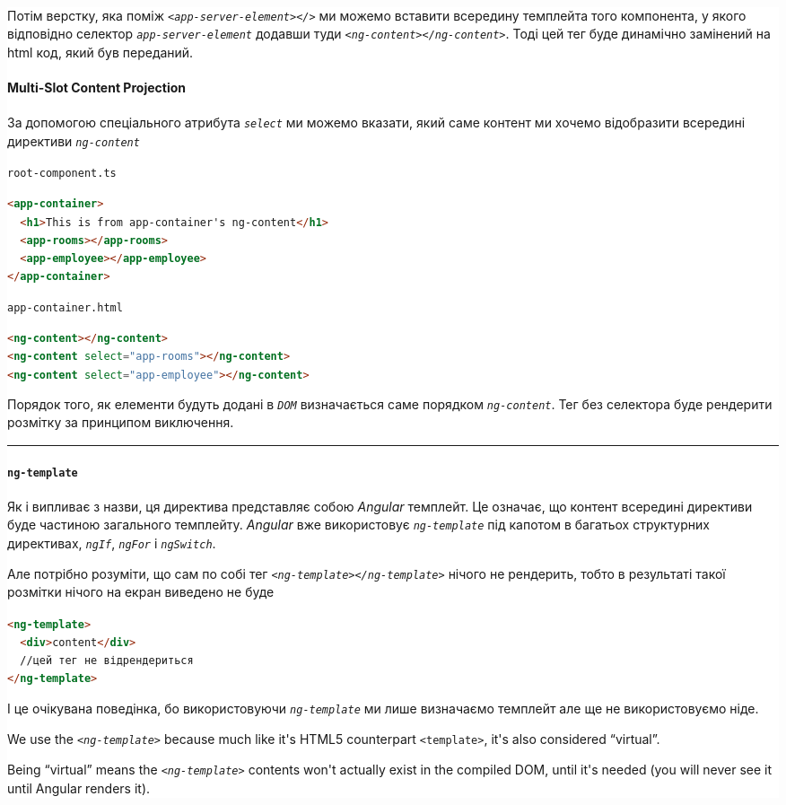 Потім верстку, яка поміж _`<app-server-element></>`_ ми можемо вставити всередину темплейта того компонента, у якого відповідно селектор _`app-server-element`_ додавши туди _`<ng-content></ng-content>`_. Тоді цей тег буде динамічно замінений на html код, який був переданий.

#### Multi-Slot Content Projection

За допомогою спеціального атрибута _`select`_ ми можемо вказати, який саме контент ми хочемо відобразити всередині директиви _`ng-content`_

`root-component.ts`

```html
<app-container>
  <h1>This is from app-container's ng-content</h1>
  <app-rooms></app-rooms>
  <app-employee></app-employee>
</app-container>
```

`app-container.html`

```html
<ng-content></ng-content>
<ng-content select="app-rooms"></ng-content>
<ng-content select="app-employee"></ng-content>
```

Порядок того, як елементи будуть додані в _`DOM`_ визначається саме порядком _`ng-content`_.
Тег без селектора буде рендерити розмітку за принципом виключення.

---

#### `ng-template`

Як і випливає з назви, ця директива представляє собою _Angular_ темплейт. Це означає, що контент всередині директиви буде частиною загального темплейту.
_Angular_ вже використовує _`ng-template`_ під капотом в багатьох структурних директивах, _`ngIf`_, _`ngFor`_ і _`ngSwitch`_.

Але потрібно розуміти, що сам по собі тег _`<ng-template></ng-template>`_ нічого не рендерить, тобто в результаті такої розмітки нічого на екран виведено не буде

```html
<ng-template>
  <div>content</div>
  //цей тег не відрендериться
</ng-template>
```

І це очікувана поведінка, бо використовуючи _`ng-template`_ ми лише визначаємо темплейт але ще не використовуємо ніде.

We use the _`<ng-template>`_ because much like it's HTML5 counterpart `<template>`, it's also considered “virtual”.

Being “virtual” means the _`<ng-template>`_ contents won't actually exist in the compiled DOM, until it's needed (you will never see it until Angular renders it).
